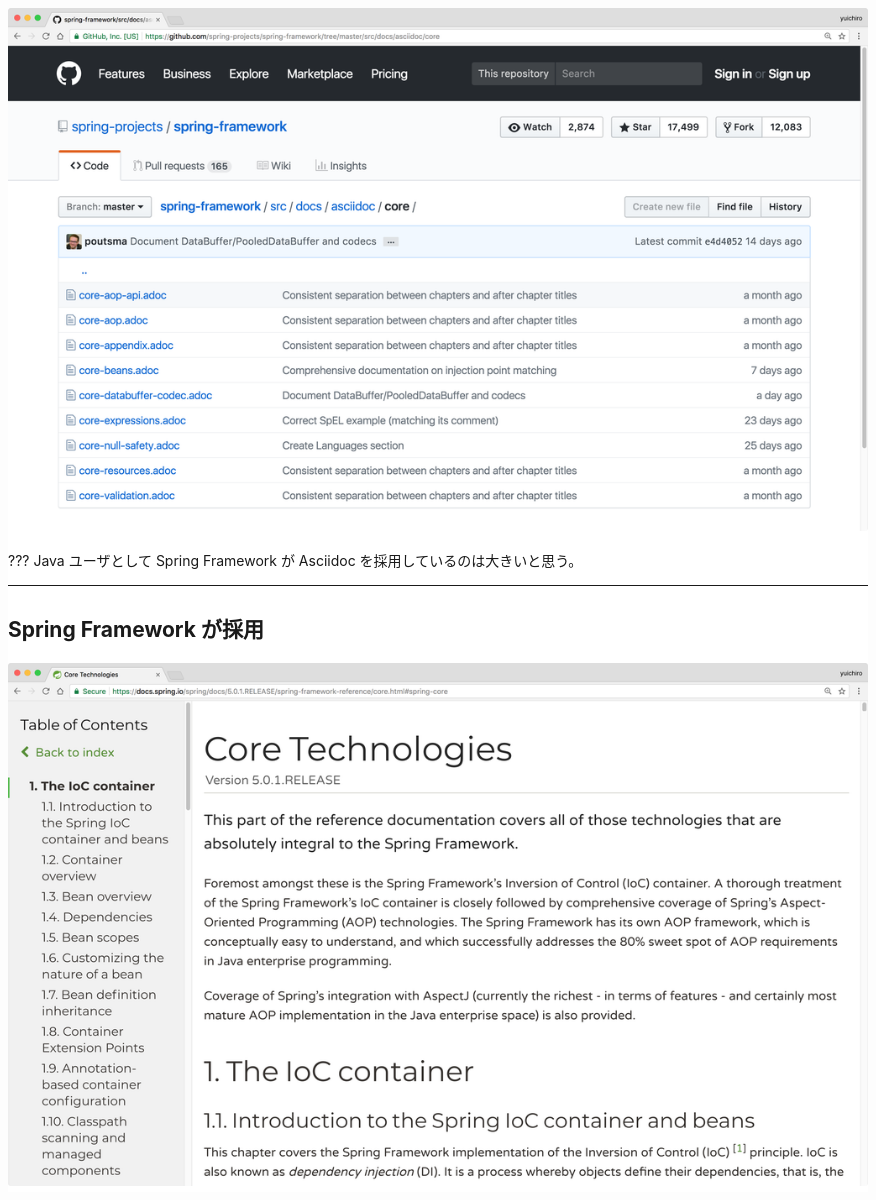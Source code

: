 <img src="./assets/Screen Shot 2017-11-17 at 20.14.37.png" width="100%" />

???
Java ユーザとして Spring Framework が Asciidoc を採用しているのは大きいと思う。


---
## Spring Framework が採用
<img src="./assets/Screen Shot 2017-11-17 at 20.13.51.png" width="100%" />
